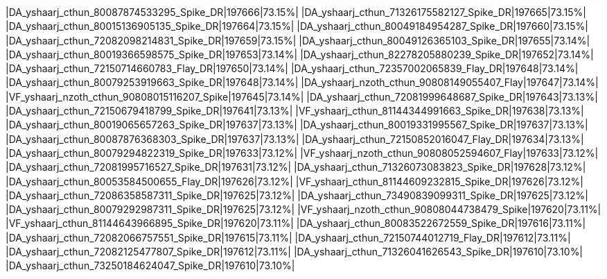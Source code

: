 |DA_yshaarj_cthun_80087874533295_Spike_DR|197666|73.15%|
|DA_yshaarj_cthun_71326175582127_Spike_DR|197665|73.15%|
|DA_yshaarj_cthun_80015136905135_Spike_DR|197664|73.15%|
|DA_yshaarj_cthun_80049184954287_Spike_DR|197660|73.15%|
|DA_yshaarj_cthun_72082098214831_Spike_DR|197659|73.15%|
|DA_yshaarj_cthun_80049126365103_Spike_DR|197655|73.14%|
|DA_yshaarj_cthun_80019366598575_Spike_DR|197653|73.14%|
|DA_yshaarj_cthun_82278205880239_Spike_DR|197652|73.14%|
|DA_yshaarj_cthun_72150714660783_Flay_DR|197650|73.14%|
|DA_yshaarj_cthun_72357002065839_Flay_DR|197648|73.14%|
|DA_yshaarj_cthun_80079253919663_Spike_DR|197648|73.14%|
|DA_yshaarj_nzoth_cthun_90808149055407_Flay|197647|73.14%|
|VF_yshaarj_nzoth_cthun_90808015116207_Spike|197645|73.14%|
|DA_yshaarj_cthun_72081999648687_Spike_DR|197643|73.13%|
|DA_yshaarj_cthun_72150679418799_Spike_DR|197641|73.13%|
|VF_yshaarj_cthun_81144344991663_Spike_DR|197638|73.13%|
|DA_yshaarj_cthun_80019065657263_Spike_DR|197637|73.13%|
|DA_yshaarj_cthun_80019331995567_Spike_DR|197637|73.13%|
|DA_yshaarj_cthun_80087876368303_Spike_DR|197637|73.13%|
|DA_yshaarj_cthun_72150852016047_Flay_DR|197634|73.13%|
|DA_yshaarj_cthun_80079294822319_Spike_DR|197633|73.12%|
|VF_yshaarj_nzoth_cthun_90808052594607_Flay|197633|73.12%|
|DA_yshaarj_cthun_72081995716527_Spike_DR|197631|73.12%|
|DA_yshaarj_cthun_71326073083823_Spike_DR|197628|73.12%|
|DA_yshaarj_cthun_80053584500655_Flay_DR|197626|73.12%|
|VF_yshaarj_cthun_81144609232815_Spike_DR|197626|73.12%|
|DA_yshaarj_cthun_72086358587311_Spike_DR|197625|73.12%|
|DA_yshaarj_cthun_73490839099311_Spike_DR|197625|73.12%|
|DA_yshaarj_cthun_80079292987311_Spike_DR|197625|73.12%|
|VF_yshaarj_nzoth_cthun_90808044738479_Spike|197620|73.11%|
|VF_yshaarj_cthun_81144643966895_Spike_DR|197620|73.11%|
|DA_yshaarj_cthun_80083522672559_Spike_DR|197616|73.11%|
|DA_yshaarj_cthun_72082066757551_Spike_DR|197615|73.11%|
|DA_yshaarj_cthun_72150744012719_Flay_DR|197612|73.11%|
|DA_yshaarj_cthun_72082125477807_Spike_DR|197612|73.11%|
|DA_yshaarj_cthun_71326041626543_Spike_DR|197610|73.10%|
|DA_yshaarj_cthun_73250184624047_Spike_DR|197610|73.10%|